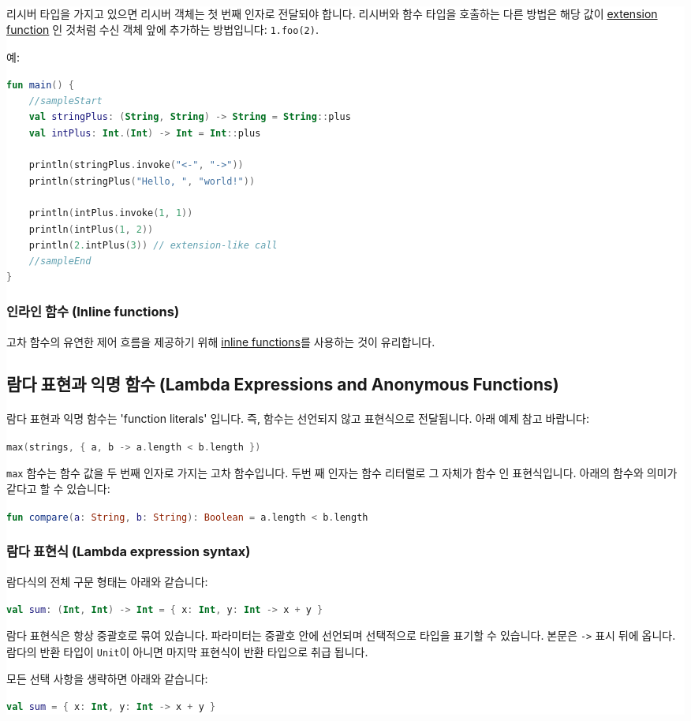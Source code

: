 리시버 타입을 가지고 있으면 리시버 객체는 첫 번째 인자로 전달되야 합니다.
리시버와 함수 타입을 호출하는 다른 방법은 해당 값이 [extension function](https://app.gitbook.com/@bbiguduk/s/kotlin/language-guide/classes-and-objects/extensions) 인 것처럼 수신 객체 앞에 추가하는 방법입니다: `1.foo(2)`.

예:

```kotlin
fun main() {
    //sampleStart
    val stringPlus: (String, String) -> String = String::plus
    val intPlus: Int.(Int) -> Int = Int::plus
    
    println(stringPlus.invoke("<-", "->"))
    println(stringPlus("Hello, ", "world!")) 
    
    println(intPlus.invoke(1, 1))
    println(intPlus(1, 2))
    println(2.intPlus(3)) // extension-like call
    //sampleEnd
}
```

### 인라인 함수 (Inline functions)

고차 함수의 유연한 제어 흐름을 제공하기 위해 [inline functions](https://app.gitbook.com/@bbiguduk/s/kotlin/language-guide/functions-and-lambdas/inline-functions)를 사용하는 것이 유리합니다.

## 람다 표현과 익명 함수 (Lambda Expressions and Anonymous Functions)

람다 표현과 익명 함수는 'function literals' 입니다. 즉, 함수는 선언되지 않고 표현식으로 전달됩니다. 아래 예제 참고 바랍니다:

```kotlin
max(strings, { a, b -> a.length < b.length })
```

`max` 함수는 함수 값을 두 번째 인자로 가지는 고차 함수입니다.
두번 째 인자는 함수 리터럴로 그 자체가 함수 인 표현식입니다. 아래의 함수와 의미가 같다고 할 수 있습니다:

```kotlin
fun compare(a: String, b: String): Boolean = a.length < b.length
```

### 람다 표현식 (Lambda expression syntax)

람다식의 전체 구문 형태는 아래와 같습니다:

```kotlin
val sum: (Int, Int) -> Int = { x: Int, y: Int -> x + y }
```

람다 표현식은 항상 중괄호로 묶여 있습니다. 파라미터는 중괄호 안에 선언되며 선택적으로 타입을 표기할 수 있습니다. 본문은 `->` 표시 뒤에 옵니다. 람다의 반환 타입이 `Unit`이 아니면 마지막 표현식이 반환 타입으로 취급 됩니다.

모든 선택 사항을 생략하면 아래와 같습니다:

```kotlin
val sum = { x: Int, y: Int -> x + y }
```
